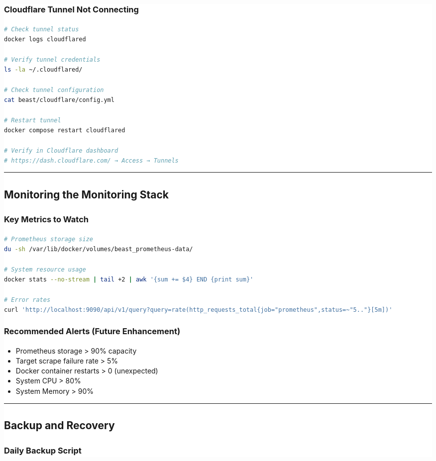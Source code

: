 ### Cloudflare Tunnel Not Connecting

```bash
# Check tunnel status
docker logs cloudflared

# Verify tunnel credentials
ls -la ~/.cloudflared/

# Check tunnel configuration
cat beast/cloudflare/config.yml

# Restart tunnel
docker compose restart cloudflared

# Verify in Cloudflare dashboard
# https://dash.cloudflare.com/ → Access → Tunnels
```

---

## Monitoring the Monitoring Stack

### Key Metrics to Watch

```bash
# Prometheus storage size
du -sh /var/lib/docker/volumes/beast_prometheus-data/

# System resource usage
docker stats --no-stream | tail +2 | awk '{sum += $4} END {print sum}'

# Error rates
curl 'http://localhost:9090/api/v1/query?query=rate(http_requests_total{job="prometheus",status=~"5.."}[5m])'
```

### Recommended Alerts (Future Enhancement)

- Prometheus storage > 90% capacity
- Target scrape failure rate > 5%
- Docker container restarts > 0 (unexpected)
- System CPU > 80%
- System Memory > 90%

---

## Backup and Recovery

### Daily Backup Script
